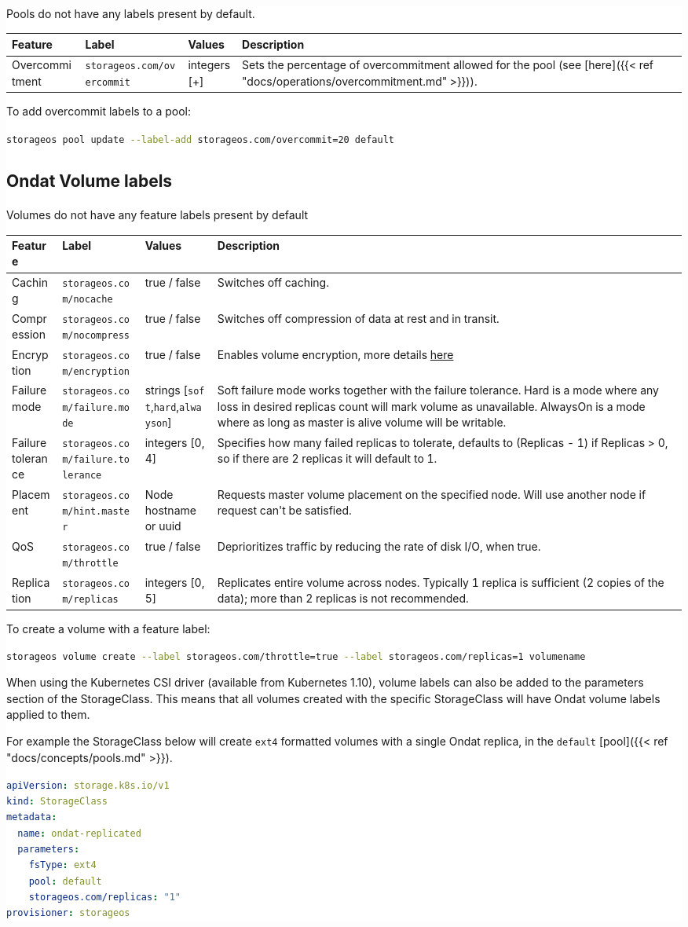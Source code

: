 Pools do not have any labels present by default.

| Feature             | Label                               | Values                               | Description                                                                                                                                                                                                                        |
| :------------------ | :---------------------------------- | :----------------------------------- | :---------------------------------------------------------------------------------------------------------------------------------------------                                                                                     |
| Overcommitment      | `storageos.com/overcommit`          | integers [+]                         | Sets the percentage of overcommitment allowed for the pool (see [here]({{< ref "docs/operations/overcommitment.md" >}})).                                                                                                                                                                        |

To add overcommit labels to a pool:

```bash
storageos pool update --label-add storageos.com/overcommit=20 default
```

## Ondat Volume labels

Volumes do not have any feature labels present by default

| Feature             | Label                               | Values                               | Description                                                                                                                                                                                                                        |
| :------------------ | :---------------------------------- | :----------------------------------- | :---------------------------------------------------------------------------------------------------------------------------------------------                                                                                     |
| Caching             | `storageos.com/nocache`             | true / false                         | Switches off caching.                                                                                                                                                                                                              |
| Compression         | `storageos.com/nocompress`          | true / false                         | Switches off compression of data at rest and in transit.                                                                                                                                                                           |
| Encryption          | `storageos.com/encryption`          | true / false                         | Enables volume encryption, more details [here](/docs/operations/encrypted-volumes)                                                                                                                                                 |
| Failure mode        | `storageos.com/failure.mode`        | strings [`soft`,`hard`,`alwayson`]   | Soft failure mode works together with the failure tolerance. Hard is a mode where any loss in desired replicas count will mark volume as unavailable. AlwaysOn is a mode where as long as master is alive volume will be writable. |
| Failure tolerance   | `storageos.com/failure.tolerance`   | integers [0, 4]                      | Specifies how many failed replicas to tolerate, defaults to (Replicas - 1) if Replicas > 0, so if there are 2 replicas it will default to 1.                                                                                       |
| Placement           | `storageos.com/hint.master`         | Node hostname or uuid                | Requests master volume placement on the specified node.  Will use another node if request can't be satisfied.                                                                                                                      |
| QoS                 | `storageos.com/throttle`            | true / false                         | Deprioritizes traffic by reducing the rate of disk I/O, when true.                                                                                                                                                                 |
| Replication         | `storageos.com/replicas`            | integers [0, 5]                      | Replicates entire volume across nodes. Typically 1 replica is sufficient (2 copies of the data); more than 2 replicas is not recommended.                                                                                          |

To create a volume with a feature label:

```bash
storageos volume create --label storageos.com/throttle=true --label storageos.com/replicas=1 volumename
```

When using the Kubernetes CSI driver (available from Kubernetes 1.10), volume
labels can also be added to the parameters section of the StorageClass. This
means that all volumes created with the specific StorageClass will have
Ondat volume labels applied to them.

For example the StorageClass below will create `ext4` formatted volumes with a
single Ondat replica, in the `default` [pool]({{< ref "docs/concepts/pools.md" >}}).

```yaml
apiVersion: storage.k8s.io/v1
kind: StorageClass
metadata:
  name: ondat-replicated
  parameters:
    fsType: ext4
    pool: default
    storageos.com/replicas: "1"
provisioner: storageos
```
